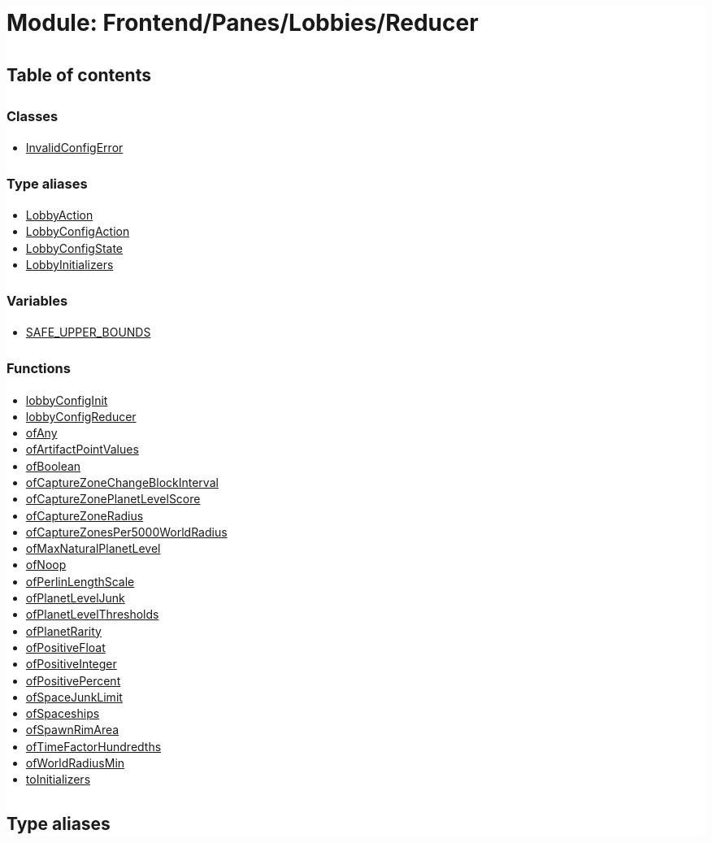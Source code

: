 # Module: Frontend/Panes/Lobbies/Reducer

## Table of contents

### Classes

- [InvalidConfigError](../classes/Frontend_Panes_Lobbies_Reducer.InvalidConfigError.md)

### Type aliases

- [LobbyAction](Frontend_Panes_Lobbies_Reducer.md#lobbyaction)
- [LobbyConfigAction](Frontend_Panes_Lobbies_Reducer.md#lobbyconfigaction)
- [LobbyConfigState](Frontend_Panes_Lobbies_Reducer.md#lobbyconfigstate)
- [LobbyInitializers](Frontend_Panes_Lobbies_Reducer.md#lobbyinitializers)

### Variables

- [SAFE_UPPER_BOUNDS](Frontend_Panes_Lobbies_Reducer.md#safe_upper_bounds)

### Functions

- [lobbyConfigInit](Frontend_Panes_Lobbies_Reducer.md#lobbyconfiginit)
- [lobbyConfigReducer](Frontend_Panes_Lobbies_Reducer.md#lobbyconfigreducer)
- [ofAny](Frontend_Panes_Lobbies_Reducer.md#ofany)
- [ofArtifactPointValues](Frontend_Panes_Lobbies_Reducer.md#ofartifactpointvalues)
- [ofBoolean](Frontend_Panes_Lobbies_Reducer.md#ofboolean)
- [ofCaptureZoneChangeBlockInterval](Frontend_Panes_Lobbies_Reducer.md#ofcapturezonechangeblockinterval)
- [ofCaptureZonePlanetLevelScore](Frontend_Panes_Lobbies_Reducer.md#ofcapturezoneplanetlevelscore)
- [ofCaptureZoneRadius](Frontend_Panes_Lobbies_Reducer.md#ofcapturezoneradius)
- [ofCaptureZonesPer5000WorldRadius](Frontend_Panes_Lobbies_Reducer.md#ofcapturezonesper5000worldradius)
- [ofMaxNaturalPlanetLevel](Frontend_Panes_Lobbies_Reducer.md#ofmaxnaturalplanetlevel)
- [ofNoop](Frontend_Panes_Lobbies_Reducer.md#ofnoop)
- [ofPerlinLengthScale](Frontend_Panes_Lobbies_Reducer.md#ofperlinlengthscale)
- [ofPlanetLevelJunk](Frontend_Panes_Lobbies_Reducer.md#ofplanetleveljunk)
- [ofPlanetLevelThresholds](Frontend_Panes_Lobbies_Reducer.md#ofplanetlevelthresholds)
- [ofPlanetRarity](Frontend_Panes_Lobbies_Reducer.md#ofplanetrarity)
- [ofPositiveFloat](Frontend_Panes_Lobbies_Reducer.md#ofpositivefloat)
- [ofPositiveInteger](Frontend_Panes_Lobbies_Reducer.md#ofpositiveinteger)
- [ofPositivePercent](Frontend_Panes_Lobbies_Reducer.md#ofpositivepercent)
- [ofSpaceJunkLimit](Frontend_Panes_Lobbies_Reducer.md#ofspacejunklimit)
- [ofSpaceships](Frontend_Panes_Lobbies_Reducer.md#ofspaceships)
- [ofSpawnRimArea](Frontend_Panes_Lobbies_Reducer.md#ofspawnrimarea)
- [ofTimeFactorHundredths](Frontend_Panes_Lobbies_Reducer.md#oftimefactorhundredths)
- [ofWorldRadiusMin](Frontend_Panes_Lobbies_Reducer.md#ofworldradiusmin)
- [toInitializers](Frontend_Panes_Lobbies_Reducer.md#toinitializers)

## Type aliases
